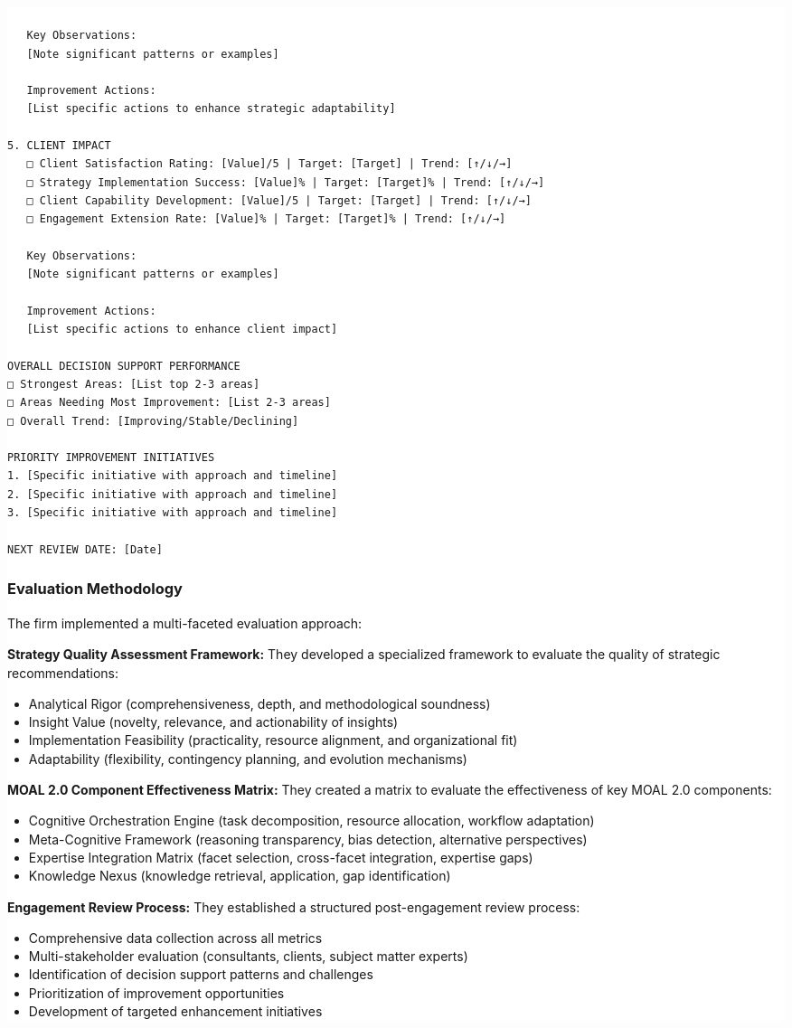 ```
   
   Key Observations:
   [Note significant patterns or examples]
   
   Improvement Actions:
   [List specific actions to enhance strategic adaptability]

5. CLIENT IMPACT
   □ Client Satisfaction Rating: [Value]/5 | Target: [Target] | Trend: [↑/↓/→]
   □ Strategy Implementation Success: [Value]% | Target: [Target]% | Trend: [↑/↓/→]
   □ Client Capability Development: [Value]/5 | Target: [Target] | Trend: [↑/↓/→]
   □ Engagement Extension Rate: [Value]% | Target: [Target]% | Trend: [↑/↓/→]
   
   Key Observations:
   [Note significant patterns or examples]
   
   Improvement Actions:
   [List specific actions to enhance client impact]

OVERALL DECISION SUPPORT PERFORMANCE
□ Strongest Areas: [List top 2-3 areas]
□ Areas Needing Most Improvement: [List 2-3 areas]
□ Overall Trend: [Improving/Stable/Declining]

PRIORITY IMPROVEMENT INITIATIVES
1. [Specific initiative with approach and timeline]
2. [Specific initiative with approach and timeline]
3. [Specific initiative with approach and timeline]

NEXT REVIEW DATE: [Date]
```

### Evaluation Methodology

The firm implemented a multi-faceted evaluation approach:

**Strategy Quality Assessment Framework:**
They developed a specialized framework to evaluate the quality of strategic recommendations:
- Analytical Rigor (comprehensiveness, depth, and methodological soundness)
- Insight Value (novelty, relevance, and actionability of insights)
- Implementation Feasibility (practicality, resource alignment, and organizational fit)
- Adaptability (flexibility, contingency planning, and evolution mechanisms)

**MOAL 2.0 Component Effectiveness Matrix:**
They created a matrix to evaluate the effectiveness of key MOAL 2.0 components:
- Cognitive Orchestration Engine (task decomposition, resource allocation, workflow adaptation)
- Meta-Cognitive Framework (reasoning transparency, bias detection, alternative perspectives)
- Expertise Integration Matrix (facet selection, cross-facet integration, expertise gaps)
- Knowledge Nexus (knowledge retrieval, application, gap identification)

**Engagement Review Process:**
They established a structured post-engagement review process:
- Comprehensive data collection across all metrics
- Multi-stakeholder evaluation (consultants, clients, subject matter experts)
- Identification of decision support patterns and challenges
- Prioritization of improvement opportunities
- Development of targeted enhancement initiatives
